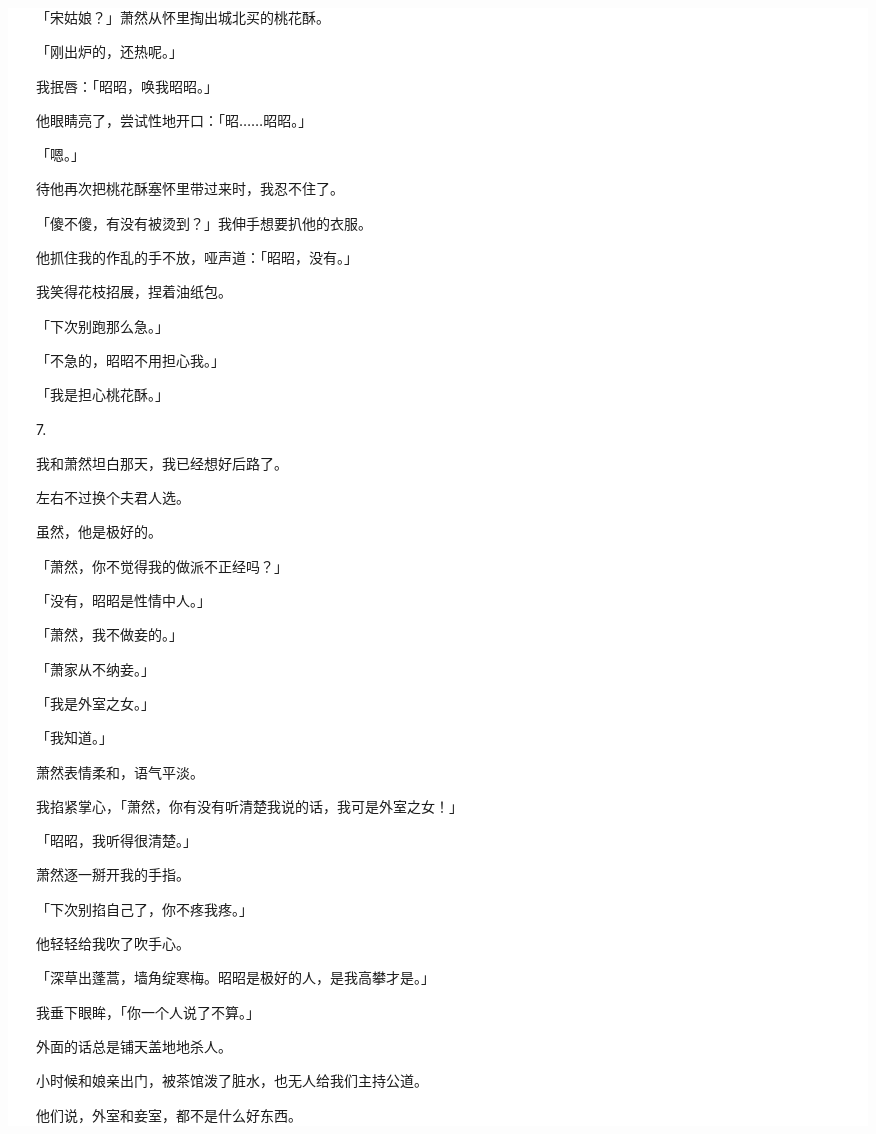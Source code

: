 &emsp;&emsp;「宋姑娘？」萧然从怀里掏出城北买的桃花酥。  
  
&emsp;&emsp;「刚出炉的，还热呢。」  
  
&emsp;&emsp;我抿唇：「昭昭，唤我昭昭。」  
  
&emsp;&emsp;他眼睛亮了，尝试性地开口：「昭……昭昭。」  
  
&emsp;&emsp;「嗯。」  
  
&emsp;&emsp;待他再次把桃花酥塞怀里带过来时，我忍不住了。  
  
&emsp;&emsp;「傻不傻，有没有被烫到？」我伸手想要扒他的衣服。  
  
&emsp;&emsp;他抓住我的作乱的手不放，哑声道：「昭昭，没有。」  
  
&emsp;&emsp;我笑得花枝招展，捏着油纸包。  
  
&emsp;&emsp;「下次别跑那么急。」  
  
&emsp;&emsp;「不急的，昭昭不用担心我。」  
  
&emsp;&emsp;「我是担心桃花酥。」  
  
&emsp;&emsp;7.  
  
&emsp;&emsp;我和萧然坦白那天，我已经想好后路了。  
  
&emsp;&emsp;左右不过换个夫君人选。  
  
&emsp;&emsp;虽然，他是极好的。  
  
&emsp;&emsp;「萧然，你不觉得我的做派不正经吗？」  
  
&emsp;&emsp;「没有，昭昭是性情中人。」  
  
&emsp;&emsp;「萧然，我不做妾的。」  
  
&emsp;&emsp;「萧家从不纳妾。」  
  
&emsp;&emsp;「我是外室之女。」  
  
&emsp;&emsp;「我知道。」  
  
&emsp;&emsp;萧然表情柔和，语气平淡。  
  
&emsp;&emsp;我掐紧掌心，「萧然，你有没有听清楚我说的话，我可是外室之女！」  
  
&emsp;&emsp;「昭昭，我听得很清楚。」  
  
&emsp;&emsp;萧然逐一掰开我的手指。  
  
&emsp;&emsp;「下次别掐自己了，你不疼我疼。」  
  
&emsp;&emsp;他轻轻给我吹了吹手心。  
  
&emsp;&emsp;「深草出蓬蒿，墙角绽寒梅。昭昭是极好的人，是我高攀才是。」  
  
&emsp;&emsp;我垂下眼眸，「你一个人说了不算。」  
  
&emsp;&emsp;外面的话总是铺天盖地地杀人。  
  
&emsp;&emsp;小时候和娘亲出门，被茶馆泼了脏水，也无人给我们主持公道。  
  
&emsp;&emsp;他们说，外室和妾室，都不是什么好东西。  
  